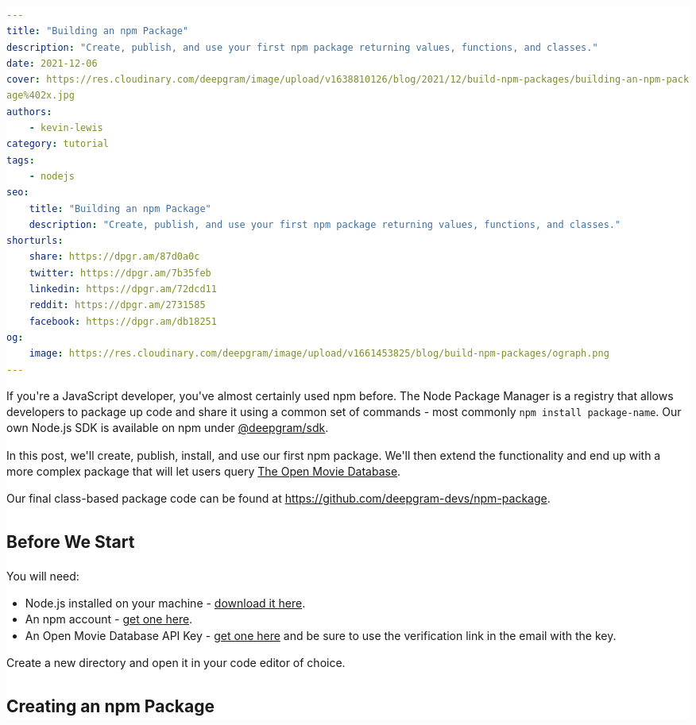 ```yaml
---
title: "Building an npm Package"
description: "Create, publish, and use your first npm package returning values, functions, and classes."
date: 2021-12-06
cover: https://res.cloudinary.com/deepgram/image/upload/v1638810126/blog/2021/12/build-npm-packages/building-an-npm-package%402x.jpg
authors:
    - kevin-lewis
category: tutorial
tags:
    - nodejs
seo:
    title: "Building an npm Package"
    description: "Create, publish, and use your first npm package returning values, functions, and classes."
shorturls:
    share: https://dpgr.am/87d0a0c
    twitter: https://dpgr.am/7b35feb
    linkedin: https://dpgr.am/72dcd11
    reddit: https://dpgr.am/2731585
    facebook: https://dpgr.am/db18251
og:
    image: https://res.cloudinary.com/deepgram/image/upload/v1661453825/blog/build-npm-packages/ograph.png
---
```


If you're a JavaScript developer, you've almost certainly used npm before. The Node Package Manager is a registry that allows developers to package up code and share it using a common set of commands - most commonly `npm install package-name`. Our own Node.js SDK is available on npm under [@deepgram/sdk](https://www.npmjs.com/package/@deepgram/sdk).

In this post, we'll create, publish, install, and use our first npm package. We'll then extend the functionality and end up with a more complex package that will let users query [The Open Movie Database](http://www.omdbapi.com).

Our final class-based package code can be found at <a href="https://github.com/deepgram-devs/npm-package">https://github.com/deepgram-devs/npm-package</a>.

## Before We Start

You will need:

*   Node.js installed on your machine - [download it here](https://nodejs.org/en/).
*   An npm account - [get one here](https://www.npmjs.com/signup).
*   An Open Movie Database API Key - [get one here](http://www.omdbapi.com/apikey.aspx) and be sure to use the verification link in the email with the key.

Create a new directory and open it in your code editor of choice.

## Creating an npm Package
